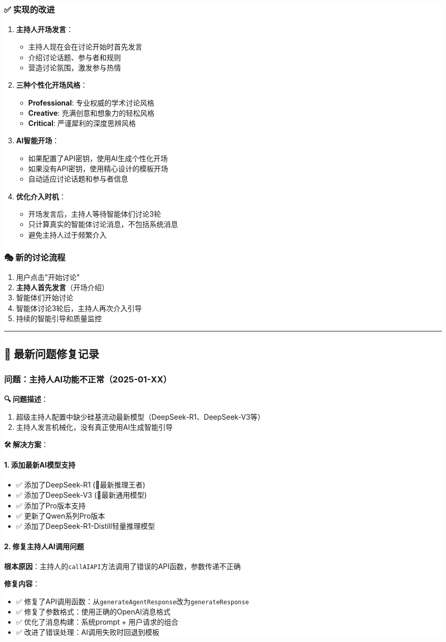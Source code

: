 ### ✅ 实现的改进
1. **主持人开场发言**：
   - 主持人现在会在讨论开始时首先发言
   - 介绍讨论话题、参与者和规则
   - 营造讨论氛围，激发参与热情

2. **三种个性化开场风格**：
   - **Professional**: 专业权威的学术讨论风格
   - **Creative**: 充满创意和想象力的轻松风格  
   - **Critical**: 严谨犀利的深度思辨风格

3. **AI智能开场**：
   - 如果配置了API密钥，使用AI生成个性化开场
   - 如果没有API密钥，使用精心设计的模板开场
   - 自动适应讨论话题和参与者信息

4. **优化介入时机**：
   - 开场发言后，主持人等待智能体们讨论3轮
   - 只计算真实的智能体讨论消息，不包括系统消息
   - 避免主持人过于频繁介入

### 🎭 新的讨论流程
1. 用户点击"开始讨论"
2. **主持人首先发言**（开场介绍）
3. 智能体们开始讨论
4. 智能体讨论3轮后，主持人再次介入引导
5. 持续的智能引导和质量监控

---

## 🔧 最新问题修复记录

### 问题：主持人AI功能不正常（2025-01-XX）

**🔍 问题描述**：
1. 超级主持人配置中缺少硅基流动最新模型（DeepSeek-R1、DeepSeek-V3等）
2. 主持人发言机械化，没有真正使用AI生成智能引导

**🛠️ 解决方案**：

#### 1. 添加最新AI模型支持
- ✅ 添加了DeepSeek-R1 (🌟最新推理王者)
- ✅ 添加了DeepSeek-V3 (🚀最新通用模型)  
- ✅ 添加了Pro版本支持
- ✅ 更新了Qwen系列Pro版本
- ✅ 添加了DeepSeek-R1-Distill轻量推理模型

#### 2. 修复主持人AI调用问题
**根本原因**：主持人的`callAIAPI`方法调用了错误的API函数，参数传递不正确

**修复内容**：
- ✅ 修复了API调用函数：从`generateAgentResponse`改为`generateResponse`
- ✅ 修复了参数格式：使用正确的OpenAI消息格式
- ✅ 优化了消息构建：系统prompt + 用户请求的组合
- ✅ 改进了错误处理：AI调用失败时回退到模板
